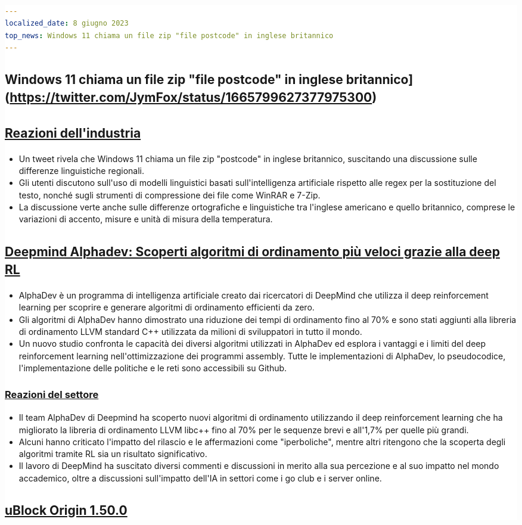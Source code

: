 ```yaml
---
localized_date: 8 giugno 2023
top_news: Windows 11 chiama un file zip "file postcode" in inglese britannico
---
```


## Windows 11 chiama un file zip "file postcode" in inglese britannico](https://twitter.com/JymFox/status/1665799627377975300)

## [Reazioni dell'industria](http://news.ycombinator.com/item?id=36231313)

- Un tweet rivela che Windows 11 chiama un file zip "postcode" in inglese britannico, suscitando una discussione sulle differenze linguistiche regionali.
- Gli utenti discutono sull'uso di modelli linguistici basati sull'intelligenza artificiale rispetto alle regex per la sostituzione del testo, nonché sugli strumenti di compressione dei file come WinRAR e 7-Zip.
- La discussione verte anche sulle differenze ortografiche e linguistiche tra l'inglese americano e quello britannico, comprese le variazioni di accento, misure e unità di misura della temperatura.

## [Deepmind Alphadev: Scoperti algoritmi di ordinamento più veloci grazie alla deep RL](https://www.nature.com/articles/s41586-023-06004-9)

- AlphaDev è un programma di intelligenza artificiale creato dai ricercatori di DeepMind che utilizza il deep reinforcement learning per scoprire e generare algoritmi di ordinamento efficienti da zero.
- Gli algoritmi di AlphaDev hanno dimostrato una riduzione dei tempi di ordinamento fino al 70% e sono stati aggiunti alla libreria di ordinamento LLVM standard C++ utilizzata da milioni di sviluppatori in tutto il mondo.
- Un nuovo studio confronta le capacità dei diversi algoritmi utilizzati in AlphaDev ed esplora i vantaggi e i limiti del deep reinforcement learning nell'ottimizzazione dei programmi assembly. Tutte le implementazioni di AlphaDev, lo pseudocodice, l'implementazione delle politiche e le reti sono accessibili su Github.

### [Reazioni del settore](http://news.ycombinator.com/item?id=36228125)

- Il team AlphaDev di Deepmind ha scoperto nuovi algoritmi di ordinamento utilizzando il deep reinforcement learning che ha migliorato la libreria di ordinamento LLVM libc++ fino al 70% per le sequenze brevi e all'1,7% per quelle più grandi.
- Alcuni hanno criticato l'impatto del rilascio e le affermazioni come "iperboliche", mentre altri ritengono che la scoperta degli algoritmi tramite RL sia un risultato significativo.
- Il lavoro di DeepMind ha suscitato diversi commenti e discussioni in merito alla sua percezione e al suo impatto nel mondo accademico, oltre a discussioni sull'impatto dell'IA in settori come i go club e i server online.

## [uBlock Origin 1.50.0](https://github.com/gorhill/uBlock/releases/tag/1.50.0)
